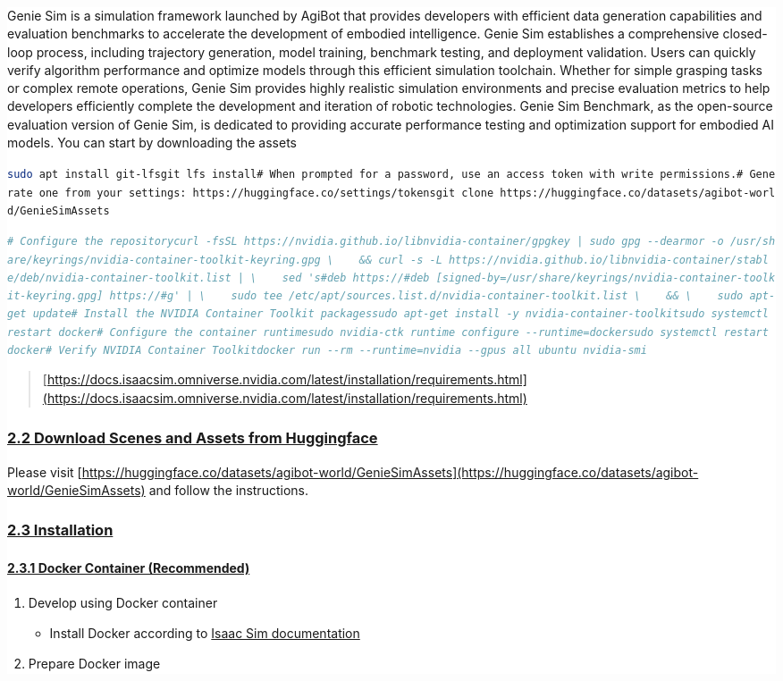 Genie Sim is a simulation framework launched by AgiBot that provides developers with efficient data generation capabilities and evaluation benchmarks to accelerate the development of embodied intelligence. Genie Sim establishes a comprehensive closed-loop process, including trajectory generation, model training, benchmark testing, and deployment validation. Users can quickly verify algorithm performance and optimize models through this efficient simulation toolchain. Whether for simple grasping tasks or complex remote operations, Genie Sim provides highly realistic simulation environments and precise evaluation metrics to help developers efficiently complete the development and iteration of robotic technologies.
Genie Sim Benchmark, as the open-source evaluation version of Genie Sim, is dedicated to providing accurate performance testing and optimization support for embodied AI models.
You can start by downloading the assets

```Bash
sudo apt install git-lfsgit lfs install# When prompted for a password, use an access token with write permissions.# Generate one from your settings: https://huggingface.co/settings/tokensgit clone https://huggingface.co/datasets/agibot-world/GenieSimAssets
```

```Bash
# Configure the repositorycurl -fsSL https://nvidia.github.io/libnvidia-container/gpgkey | sudo gpg --dearmor -o /usr/share/keyrings/nvidia-container-toolkit-keyring.gpg \    && curl -s -L https://nvidia.github.io/libnvidia-container/stable/deb/nvidia-container-toolkit.list | \    sed 's#deb https://#deb [signed-by=/usr/share/keyrings/nvidia-container-toolkit-keyring.gpg] https://#g' | \    sudo tee /etc/apt/sources.list.d/nvidia-container-toolkit.list \    && \    sudo apt-get update# Install the NVIDIA Container Toolkit packagessudo apt-get install -y nvidia-container-toolkitsudo systemctl restart docker# Configure the container runtimesudo nvidia-ctk runtime configure --runtime=dockersudo systemctl restart docker# Verify NVIDIA Container Toolkitdocker run --rm --runtime=nvidia --gpus all ubuntu nvidia-smi
```

> [https://docs.isaacsim.omniverse.nvidia.com/latest/installation/requirements.html](https://docs.isaacsim.omniverse.nvidia.com/latest/installation/requirements.html)

### [2.2 Download Scenes and Assets from Huggingface](https://agibot-world.com/sim-evaluation/docs/#/?id=_22-download-scenes-amp-assets-from-huggingface)

Please visit [https://huggingface.co/datasets/agibot-world/GenieSimAssets](https://huggingface.co/datasets/agibot-world/GenieSimAssets) and follow the instructions.

### [2.3 Installation](https://agibot-world.com/sim-evaluation/docs/#/?id=_23-installation)

#### [2.3.1 Docker Container (Recommended)](https://agibot-world.com/sim-evaluation/docs/#/?id=_231-docker-container-recommended)

1. Develop using Docker container
   - Install Docker according to [Isaac Sim documentation](https://docs.isaacsim.omniverse.nvidia.com/latest/installation/install_container.html)
2. Prepare Docker image
   
   ```bash
   
   ```
